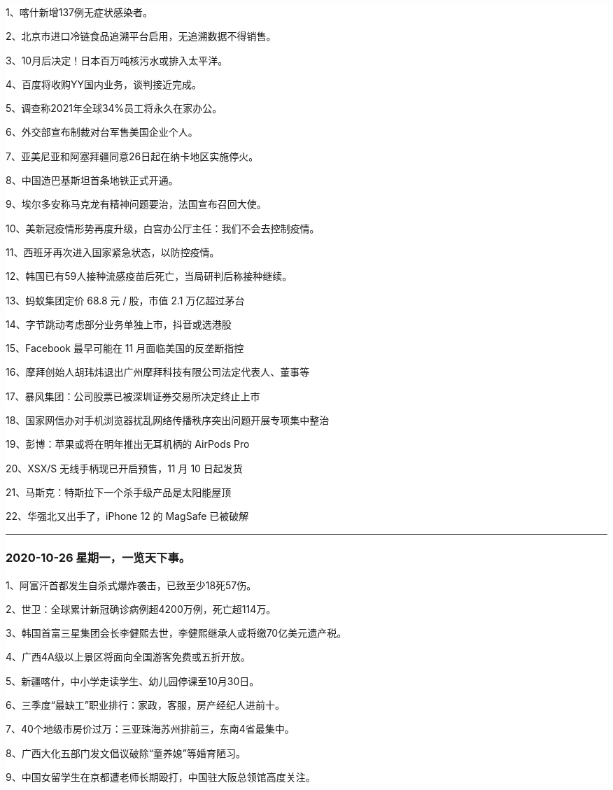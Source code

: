 1、喀什新增137例无症状感染者。

2、北京市进口冷链食品追溯平台启用，无追溯数据不得销售。

3、10月后决定！日本百万吨核污水或排入太平洋。

4、百度将收购YY国内业务，谈判接近完成。

5、调查称2021年全球34%员工将永久在家办公。

6、外交部宣布制裁对台军售美国企业个人。

7、亚美尼亚和阿塞拜疆同意26日起在纳卡地区实施停火。

8、中国造巴基斯坦首条地铁正式开通。

9、埃尔多安称马克龙有精神问题要治，法国宣布召回大使。

10、美新冠疫情形势再度升级，白宫办公厅主任：我们不会去控制疫情。

11、西班牙再次进入国家紧急状态，以防控疫情。

12、韩国已有59人接种流感疫苗后死亡，当局研判后称接种继续。

13、蚂蚁集团定价 68.8 元 / 股，市值 2.1 万亿超过茅台

14、字节跳动考虑部分业务单独上市，抖音或选港股

15、Facebook 最早可能在 11 月面临美国的反垄断指控

16、摩拜创始人胡玮炜退出广州摩拜科技有限公司法定代表人、董事等

17、暴风集团：公司股票已被深圳证券交易所决定终止上市

18、国家网信办对手机浏览器扰乱网络传播秩序突出问题开展专项集中整治

19、彭博：苹果或将在明年推出无耳机柄的 AirPods Pro

20、XSX/S 无线手柄现已开启预售，11 月 10 日起发货

21、马斯克：特斯拉下一个杀手级产品是太阳能屋顶

22、华强北又出手了，iPhone 12 的 MagSafe 已被破解

--------------------------------------
### 2020-10-26   星期一，一览天下事。

1、阿富汗首都发生自杀式爆炸袭击，已致至少18死57伤。

2、世卫：全球累计新冠确诊病例超4200万例，死亡超114万。

3、韩国首富三星集团会长李健熙去世，李健熙继承人或将缴70亿美元遗产税。

4、广西4A级以上景区将面向全国游客免费或五折开放。

5、新疆喀什，中小学走读学生、幼儿园停课至10月30日。

6、三季度“最缺工”职业排行：家政，客服，房产经纪人进前十。

7、40个地级市房价过万：三亚珠海苏州排前三，东南4省最集中。

8、广西大化五部门发文倡议破除“童养媳”等婚育陋习。

9、中国女留学生在京都遭老师长期殴打，中国驻大阪总领馆高度关注。
